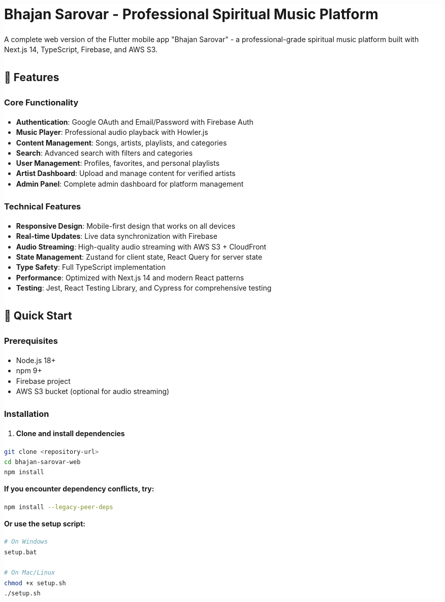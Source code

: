 # Bhajan Sarovar - Professional Spiritual Music Platform

A complete web version of the Flutter mobile app "Bhajan Sarovar" - a professional-grade spiritual music platform built with Next.js 14, TypeScript, Firebase, and AWS S3.

## 🎵 Features

### Core Functionality
- **Authentication**: Google OAuth and Email/Password with Firebase Auth
- **Music Player**: Professional audio playback with Howler.js
- **Content Management**: Songs, artists, playlists, and categories
- **Search**: Advanced search with filters and categories
- **User Management**: Profiles, favorites, and personal playlists
- **Artist Dashboard**: Upload and manage content for verified artists
- **Admin Panel**: Complete admin dashboard for platform management

### Technical Features
- **Responsive Design**: Mobile-first design that works on all devices
- **Real-time Updates**: Live data synchronization with Firebase
- **Audio Streaming**: High-quality audio streaming with AWS S3 + CloudFront
- **State Management**: Zustand for client state, React Query for server state
- **Type Safety**: Full TypeScript implementation
- **Performance**: Optimized with Next.js 14 and modern React patterns
- **Testing**: Jest, React Testing Library, and Cypress for comprehensive testing

## 🚀 Quick Start

### Prerequisites
- Node.js 18+ 
- npm 9+
- Firebase project
- AWS S3 bucket (optional for audio streaming)

### Installation

1. **Clone and install dependencies**
```bash
git clone <repository-url>
cd bhajan-sarovar-web
npm install
```

**If you encounter dependency conflicts, try:**
```bash
npm install --legacy-peer-deps
```

**Or use the setup script:**
```bash
# On Windows
setup.bat

# On Mac/Linux
chmod +x setup.sh
./setup.sh
```
